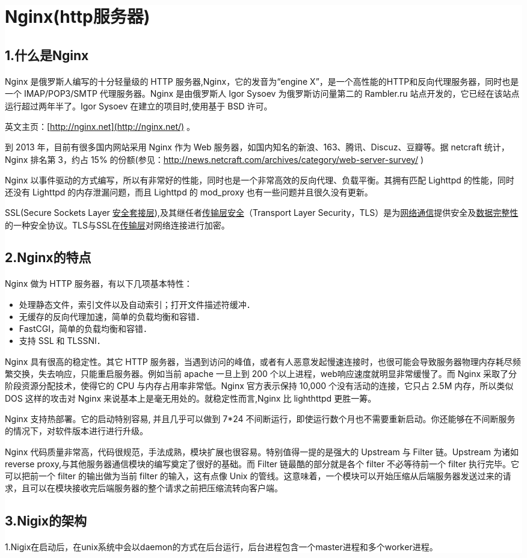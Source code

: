 # Nginx(http服务器)



## 1.什么是Nginx

Nginx 是俄罗斯人编写的十分轻量级的 HTTP 服务器,Nginx，它的发音为“engine X”，是一个高性能的HTTP和反向代理服务器，同时也是一个 IMAP/POP3/SMTP 代理服务器。Nginx 是由俄罗斯人 Igor Sysoev 为俄罗斯访问量第二的 Rambler.ru 站点开发的，它已经在该站点运行超过两年半了。Igor Sysoev 在建立的项目时,使用基于 BSD 许可。

英文主页：[http://nginx.net](http://nginx.net/) 。

到 2013 年，目前有很多国内网站采用 Nginx 作为 Web 服务器，如国内知名的新浪、163、腾讯、Discuz、豆瓣等。据 netcraft 统计，Nginx 排名第 3，约占 15% 的份额(参见：<http://news.netcraft.com/archives/category/web-server-survey/> )

Nginx 以事件驱动的方式编写，所以有非常好的性能，同时也是一个非常高效的反向代理、负载平衡。其拥有匹配 Lighttpd 的性能，同时还没有 Lighttpd 的内存泄漏问题，而且 Lighttpd 的 mod_proxy 也有一些问题并且很久没有更新。





SSL(Secure Sockets Layer [安全套接层](https://baike.baidu.com/item/%E5%AE%89%E5%85%A8%E5%A5%97%E6%8E%A5%E5%B1%82)),及其继任者[传输层安全](https://baike.baidu.com/item/%E4%BC%A0%E8%BE%93%E5%B1%82%E5%AE%89%E5%85%A8)（Transport Layer Security，TLS）是为[网络通信](https://baike.baidu.com/item/%E7%BD%91%E7%BB%9C%E9%80%9A%E4%BF%A1)提供安全及[数据完整性](https://baike.baidu.com/item/%E6%95%B0%E6%8D%AE%E5%AE%8C%E6%95%B4%E6%80%A7)的一种安全协议。TLS与SSL在[传输层](https://baike.baidu.com/item/%E4%BC%A0%E8%BE%93%E5%B1%82)对网络连接进行加密。



## 2.Nginx的特点

Nginx 做为 HTTP 服务器，有以下几项基本特性：

- 处理静态文件，索引文件以及自动索引；打开文件描述符缓冲．
- 无缓存的反向代理加速，简单的负载均衡和容错．
- FastCGI，简单的负载均衡和容错．
- 支持 SSL 和 TLSSNI．

Nginx 具有很高的稳定性。其它 HTTP 服务器，当遇到访问的峰值，或者有人恶意发起慢速连接时，也很可能会导致服务器物理内存耗尽频繁交换，失去响应，只能重启服务器。例如当前 apache 一旦上到 200 个以上进程，web响应速度就明显非常缓慢了。而 Nginx 采取了分阶段资源分配技术，使得它的 CPU 与内存占用率非常低。Nginx 官方表示保持 10,000 个没有活动的连接，它只占 2.5M 内存，所以类似 DOS 这样的攻击对 Nginx 来说基本上是毫无用处的。就稳定性而言,Nginx 比 lighthttpd 更胜一筹。

Nginx 支持热部署。它的启动特别容易, 并且几乎可以做到 7*24 不间断运行，即使运行数个月也不需要重新启动。你还能够在不间断服务的情况下，对软件版本进行进行升级。



Nginx 代码质量非常高，代码很规范，手法成熟，模块扩展也很容易。特别值得一提的是强大的 Upstream 与 Filter 链。Upstream 为诸如 reverse proxy,与其他服务器通信模块的编写奠定了很好的基础。而 Filter 链最酷的部分就是各个 filter 不必等待前一个 filter 执行完毕。它可以把前一个 filter 的输出做为当前 filter 的输入，这有点像 Unix 的管线。这意味着，一个模块可以开始压缩从后端服务器发送过来的请求，且可以在模块接收完后端服务器的整个请求之前把压缩流转向客户端。





## 3.Nigix的架构

1.Nigix在启动后，在unix系统中会以daemon的方式在后台运行，后台进程包含一个master进程和多个worker进程。
